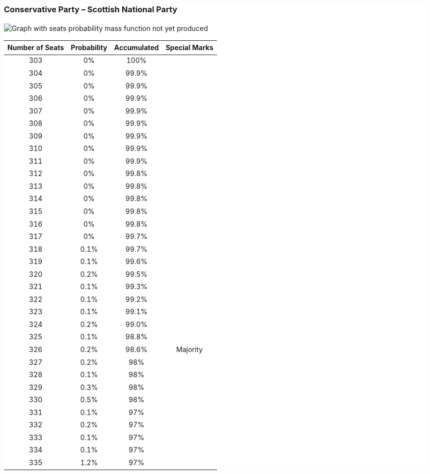 ### Conservative Party – Scottish National Party

![Graph with seats probability mass function not yet produced](2018-04-05-NumberCruncherPolitics-coalitions-seats-pmf-con–snp.png "Seats Probability Mass Function")

| Number of Seats | Probability | Accumulated | Special Marks |
|:---------------:|:-----------:|:-----------:|:-------------:|
| 303 | 0% | 100% |  |
| 304 | 0% | 99.9% |  |
| 305 | 0% | 99.9% |  |
| 306 | 0% | 99.9% |  |
| 307 | 0% | 99.9% |  |
| 308 | 0% | 99.9% |  |
| 309 | 0% | 99.9% |  |
| 310 | 0% | 99.9% |  |
| 311 | 0% | 99.9% |  |
| 312 | 0% | 99.8% |  |
| 313 | 0% | 99.8% |  |
| 314 | 0% | 99.8% |  |
| 315 | 0% | 99.8% |  |
| 316 | 0% | 99.8% |  |
| 317 | 0% | 99.7% |  |
| 318 | 0.1% | 99.7% |  |
| 319 | 0.1% | 99.6% |  |
| 320 | 0.2% | 99.5% |  |
| 321 | 0.1% | 99.3% |  |
| 322 | 0.1% | 99.2% |  |
| 323 | 0.1% | 99.1% |  |
| 324 | 0.2% | 99.0% |  |
| 325 | 0.1% | 98.8% |  |
| 326 | 0.2% | 98.6% | Majority |
| 327 | 0.2% | 98% |  |
| 328 | 0.1% | 98% |  |
| 329 | 0.3% | 98% |  |
| 330 | 0.5% | 98% |  |
| 331 | 0.1% | 97% |  |
| 332 | 0.2% | 97% |  |
| 333 | 0.1% | 97% |  |
| 334 | 0.1% | 97% |  |
| 335 | 1.2% | 97% |  |